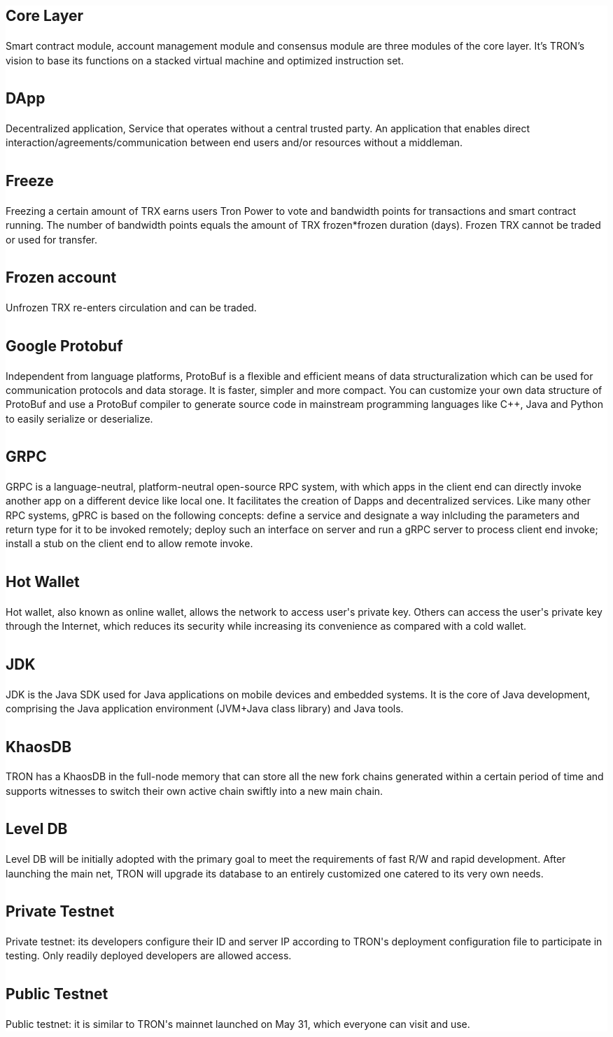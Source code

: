 ## Core Layer	
Smart contract module, account management module and consensus module are three modules of the core layer. It’s TRON’s vision to base its functions on a stacked virtual machine and optimized instruction set.
## DApp
Decentralized application, Service that operates without a central trusted party. An application that enables direct interaction/agreements/communication between end users and/or resources without a middleman.	
## Freeze	
Freezing a certain amount of TRX earns users Tron Power to vote and bandwidth points for transactions and smart contract running. The number of bandwidth points equals the amount of TRX frozen*frozen duration (days). Frozen TRX cannot be traded or used for transfer.
## Frozen account		
Unfrozen TRX re-enters circulation and can be traded.
## Google Protobuf		
Independent from language platforms, ProtoBuf is a flexible and efficient means of data structuralization which can be used for communication protocols and data storage. It is faster, simpler and more compact. You can customize your own data structure of ProtoBuf and use a ProtoBuf compiler to generate source code in mainstream programming languages like C++, Java and Python to easily serialize or deserialize.
## GRPC	
GRPC is a language-neutral, platform-neutral open-source RPC system, with which apps in the client end can directly invoke another app on a different device like local one. It facilitates the creation of Dapps and decentralized services. Like many other RPC systems, gPRC is based on the following concepts: define a service and designate a way inlcluding the parameters and return type for it to be invoked remotely; deploy such an interface on server and run a gRPC server to process client end invoke; install a stub on the client end to allow remote invoke.
## Hot Wallet	
Hot wallet, also known as online wallet, allows the network to access user's private key. Others can access the user's private key through the Internet, which reduces its security while increasing its convenience as compared with a cold wallet.
## JDK	
JDK is the Java SDK used for Java applications on mobile devices and embedded systems. It is the core of Java development, comprising the Java application environment (JVM+Java class library) and Java tools.
## KhaosDB	
TRON has a KhaosDB in the full-node memory that can store all the new fork chains generated within a certain period of time and supports witnesses to switch their own active chain swiftly into a new main chain.	
## Level DB
Level DB will be initially adopted with the primary goal to meet the requirements of fast R/W and rapid development. After launching the main net, TRON will upgrade its database to an entirely customized one catered to its very own needs.	
## Private Testnet
Private testnet: its developers configure their ID and server IP according to TRON's deployment configuration file to participate in testing. Only readily deployed developers are allowed access.
## Public Testnet
Public testnet: it is similar to TRON's mainnet launched on May 31, which everyone can visit and use.